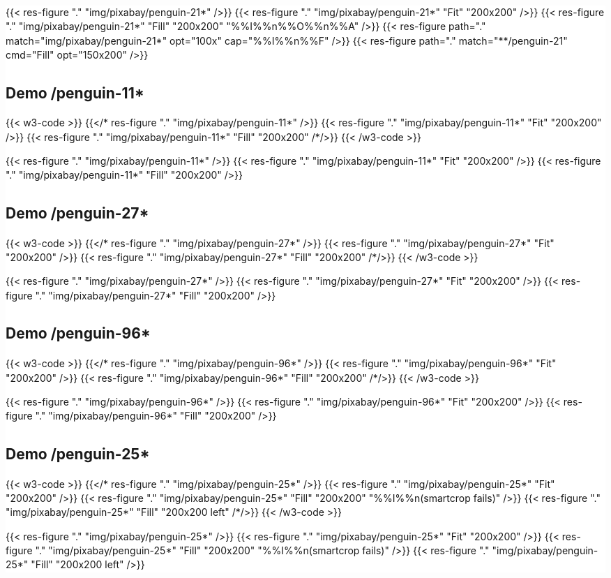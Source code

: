 {{< res-figure "." "img/pixabay/penguin-21*" />}} 
{{< res-figure "." "img/pixabay/penguin-21*" "Fit"  "200x200" />}} 
{{< res-figure "." "img/pixabay/penguin-21*" "Fill" "200x200" "%%I%%n%%O%%n%%A" />}} 
{{< res-figure path="." match="img/pixabay/penguin-21*" opt="100x" cap="%%I%%n%%F" />}} 
{{< res-figure path="." match="**/penguin-21" cmd="Fill" opt="150x200" />}} 

## Demo /penguin-11*
{{< w3-code >}}
{{</* res-figure "." "img/pixabay/penguin-11*" />}} 
{{< res-figure "." "img/pixabay/penguin-11*" "Fit"  "200x200" />}} 
{{< res-figure "." "img/pixabay/penguin-11*" "Fill" "200x200" /*/>}} 
{{< /w3-code >}}

{{< res-figure "." "img/pixabay/penguin-11*" />}} 
{{< res-figure "." "img/pixabay/penguin-11*" "Fit"  "200x200" />}} 
{{< res-figure "." "img/pixabay/penguin-11*" "Fill" "200x200" />}} 

## Demo /penguin-27*
{{< w3-code >}}
{{</* res-figure "." "img/pixabay/penguin-27*" />}} 
{{< res-figure "." "img/pixabay/penguin-27*" "Fit"  "200x200" />}} 
{{< res-figure "." "img/pixabay/penguin-27*" "Fill" "200x200" /*/>}} 
{{< /w3-code >}}

{{< res-figure "." "img/pixabay/penguin-27*" />}} 
{{< res-figure "." "img/pixabay/penguin-27*" "Fit"  "200x200" />}} 
{{< res-figure "." "img/pixabay/penguin-27*" "Fill" "200x200" />}} 

## Demo /penguin-96*
{{< w3-code >}}
{{</* res-figure "." "img/pixabay/penguin-96*" />}} 
{{< res-figure "." "img/pixabay/penguin-96*" "Fit"  "200x200" />}} 
{{< res-figure "." "img/pixabay/penguin-96*" "Fill" "200x200" /*/>}} 
{{< /w3-code >}}

{{< res-figure "." "img/pixabay/penguin-96*" />}} 
{{< res-figure "." "img/pixabay/penguin-96*" "Fit"  "200x200" />}} 
{{< res-figure "." "img/pixabay/penguin-96*" "Fill" "200x200" />}} 

## Demo /penguin-25*
{{< w3-code >}}
{{</* res-figure "." "img/pixabay/penguin-25*" />}} 
{{< res-figure "." "img/pixabay/penguin-25*" "Fit"  "200x200" />}} 
{{< res-figure "." "img/pixabay/penguin-25*" "Fill" "200x200" "%%I%%n(smartcrop fails)" />}} 
{{< res-figure "." "img/pixabay/penguin-25*" "Fill" "200x200 left" /*/>}} 
{{< /w3-code >}}

{{< res-figure "." "img/pixabay/penguin-25*" />}} 
{{< res-figure "." "img/pixabay/penguin-25*" "Fit"  "200x200" />}} 
{{< res-figure "." "img/pixabay/penguin-25*" "Fill" "200x200" "%%I%%n(smartcrop fails)" />}} 
{{< res-figure "." "img/pixabay/penguin-25*" "Fill" "200x200 left" />}} 
